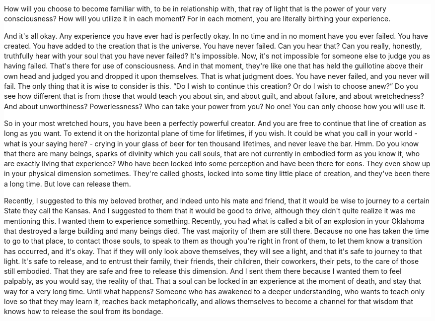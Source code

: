 How will you choose to become familiar with, to be in relationship with, that
ray of light that is the power of your very consciousness? How will you utilize
it in each moment? For in each moment, you are literally birthing your
experience.

And it's all okay. Any experience you have ever had is perfectly okay. In no
time and in no moment have you ever failed. You have created. You have added to
the creation that is the universe. You have never failed. Can you hear that?
Can you really, honestly, truthfully hear with your soul that you have never
failed? It's impossible. Now, it's not impossible for someone else to judge you
as having failed. That's there for use of consciousness. And in that moment,
they're like one that has held the guillotine above their own head and judged
you and dropped it upon themselves. That is what judgment does. You have never
failed, and you never will fail. The only thing that it is wise to consider is
this. “Do I wish to continue this creation? Or do I wish to choose anew?” Do
you see how different that is from those that would teach you about sin, and
about guilt, and about failure, and about wretchedness? And about unworthiness?
Powerlessness? Who can take your power from you? No one! You can only choose
how you will use it. 

So in your most wretched hours, you have been a perfectly powerful creator. And
you are free to continue that line of creation as long as you want. To extend
it on the horizontal plane of time for lifetimes, if you wish. It could be what
you call in your world - what is your saying here? - crying in your glass of
beer for ten thousand lifetimes, and never leave the bar. Hmm. Do you know that
there are many beings, sparks of divinity which you call souls, that are not
currently in embodied form as you know it, who are exactly living that
experience? Who have been locked into some perception and have been there for
eons. They even show up in your physical dimension sometimes. They're called
ghosts, locked into some tiny little place of creation, and they've been there
a long time. But love can release them. 

Recently, I suggested to this my beloved brother, and indeed unto his mate and
friend, that it would be wise to journey to a certain State they call the
Kansas. And I suggested to them that it would be good to drive, although they
didn't quite realize it was me mentioning this. I wanted them to experience
something. Recently, you had what is called a bit of an explosion in your
Oklahoma that destroyed a large building and many beings died. The vast
majority of them are still there. Because no one has taken the time to go to
that place, to contact those souls, to speak to them as though you're right in
front of them, to let them know a transition has occurred, and it's okay. That
if they will only look above themselves, they will see a light, and that it's
safe to journey to that light. It's safe to release, and to entrust their
family, their friends, their children, their coworkers, their pets, to the care
of those still embodied. That they are safe and free to release this dimension.
And I sent them there because I wanted them to feel palpably, as you would say,
the reality of that. That a soul can be locked in an experience at the moment
of death, and stay that way for a very long time. Until what happens? Someone
who has awakened to a deeper understanding, who wants to teach only love so
that they may learn it, reaches back metaphorically, and allows themselves to
become a channel for that wisdom that knows how to release the soul from its
bondage. 
